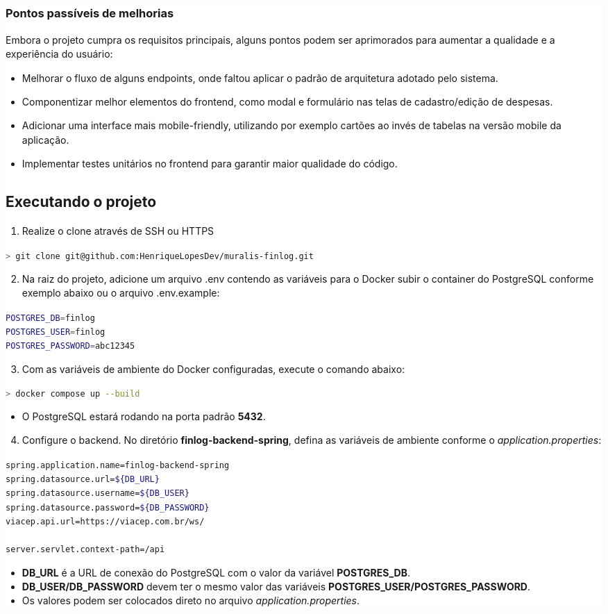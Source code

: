 
### Pontos passíveis de melhorias

Embora o projeto cumpra os requisitos principais, alguns pontos podem ser aprimorados para aumentar a qualidade e a experiência do usuário:

- Melhorar o fluxo de alguns endpoints, onde faltou aplicar o padrão de arquitetura adotado pelo sistema.

- Componentizar melhor elementos do frontend, como modal e formulário nas telas de cadastro/edição de despesas.

- Adicionar uma interface mais mobile-friendly, utilizando por exemplo cartões ao invés de tabelas na versão mobile da aplicação.

- Implementar testes unitários no frontend para garantir maior qualidade do código.


## Executando o projeto

1. Realize o clone através de SSH ou HTTPS

```bash
> git clone git@github.com:HenriqueLopesDev/muralis-finlog.git
```

2. Na raiz do projeto, adicione um arquivo .env contendo as variáveis para o Docker subir o container do PostgreSQL conforme exemplo abaixo ou o arquivo .env.example:

```bash
POSTGRES_DB=finlog
POSTGRES_USER=finlog
POSTGRES_PASSWORD=abc12345
```

3. Com as variáveis de ambiente do Docker configuradas, execute o comando abaixo:

```bash
> docker compose up --build
```
- O PostgreSQL estará rodando na porta padrão **5432**.

4. Configure o backend. No diretório **finlog-backend-spring**, defina as variáveis de ambiente conforme o *application.properties*:

```bash
spring.application.name=finlog-backend-spring
spring.datasource.url=${DB_URL}
spring.datasource.username=${DB_USER}
spring.datasource.password=${DB_PASSWORD}
viacep.api.url=https://viacep.com.br/ws/

server.servlet.context-path=/api
```
- **DB_URL** é a URL de conexão do PostgreSQL com o valor da variável **POSTGRES_DB**.
- **DB_USER/DB_PASSWORD** devem ter o mesmo valor das variáveis **POSTGRES_USER/POSTGRES_PASSWORD**.
- Os valores podem ser colocados direto no arquivo *application.properties*.
